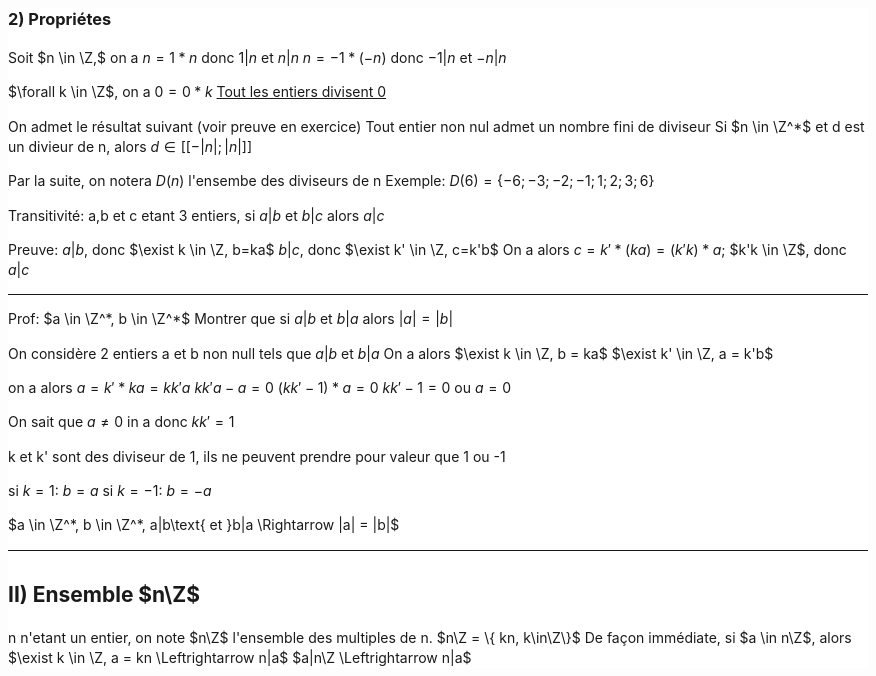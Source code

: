 ### 2) Propriétes

Soit 
$n \in \Z,$ on a $n= 1*n$ donc $1|n$ et $n|n$
$n=-1*(-n)$ donc $-1|n$ et $-n|n$

$\forall k \in \Z$, on a $0=0*k$
<u>Tout les entiers divisent 0</u>

On admet le résultat suivant (voir preuve en exercice)
Tout entier non nul admet un nombre fini de diviseur
Si $n \in \Z^*$ et d est un divieur de n, alors $d \in [[ -|n|; |n|]]$

Par la suite, on notera $D(n)$ l'ensembe des diviseurs de n
Exemple: $D(6) = \{-6;-3;-2;-1;1; 2; 3; 6\}$

Transitivité: a,b et c etant 3 entiers, si $a|b$ et $b|c$ alors $a|c$

Preuve:
$a|b$, donc $\exist k \in \Z, b=ka$
$b|c$, donc $\exist k' \in \Z, c=k'b$
On a alors $c = k'*(ka) = (k'k)*a$;
$k'k \in \Z$, donc $a|c$

---
Prof: 
$a \in \Z^*, b \in \Z^*$ Montrer que si $a|b$ et $b|a$ alors $|a| = |b|$

On considère 2 entiers a  et b non null tels que $a|b$ et $b|a$ 
On a alors 
$\exist k \in \Z, b = ka$
$\exist k' \in \Z, a = k'b$

on a alors $a = k'*ka = kk'a$
$kk'a - a = 0$
$(kk'-1) * a = 0$
$kk'-1= 0$ ou $a =0$


On sait que $a \neq 0$
in a donc $kk' = 1$

k et k' sont des diviseur de 1, ils ne peuvent prendre pour valeur que 1 ou -1

si $k=1$: $b=a$
si $k=-1$: $b= -a$

$a \in \Z^*, b \in \Z^*, a|b\text{ et }b|a \Rightarrow |a| = |b|$

---
## II) Ensemble $n\Z$

n n'etant un entier, on note $n\Z$ l'ensemble des multiples de n.
$n\Z = \{ kn, k\in\Z\}$
De façon immédiate, si $a \in n\Z$, alors $\exist k \in \Z, a = kn \Leftrightarrow n|a$
$a|n\Z \Leftrightarrow n|a$
